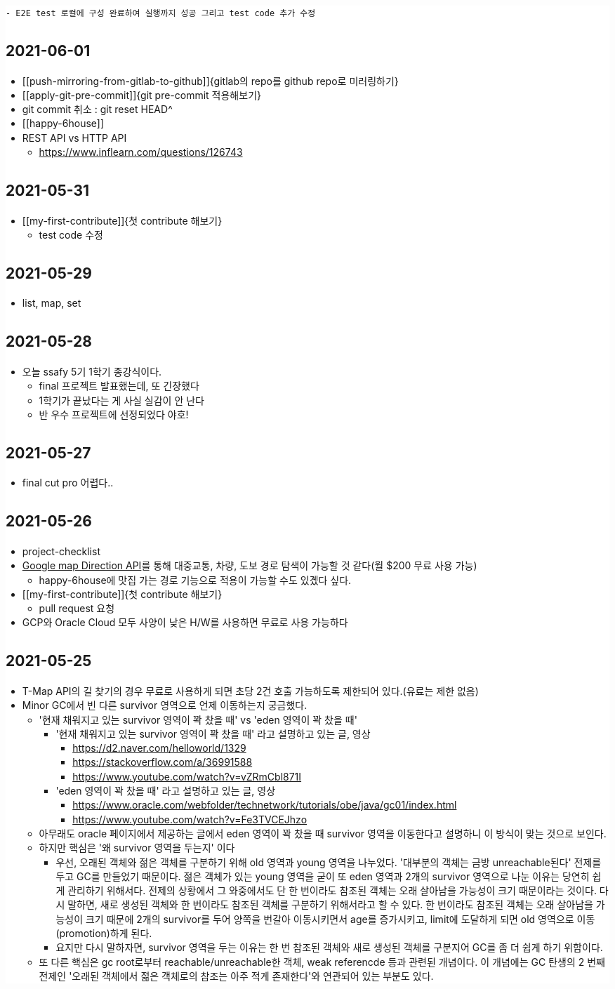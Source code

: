 	- E2E test 로컬에 구성 완료하여 실행까지 성공 그리고 test code 추가 수정


## 2021-06-01
- [[push-mirroring-from-gitlab-to-github]]{gitlab의 repo를 github repo로 미러링하기}
- [[apply-git-pre-commit]]{git pre-commit 적용해보기}
- git commit 취소 : git reset HEAD^
- [[happy-6house]]
- REST API vs HTTP API
	- <https://www.inflearn.com/questions/126743>

 
## 2021-05-31
- [[my-first-contribute]]{첫 contribute 해보기}
	- test code 수정
 
## 2021-05-29
- list, map, set
 
## 2021-05-28
- 오늘 ssafy 5기 1학기 종강식이다.
	- final 프로젝트 발표했는데, 또 긴장했다
	- 1학기가 끝났다는 게 사실 실감이 안 난다
	- 반 우수 프로젝트에 선정되었다 야호!
 
## 2021-05-27
- final cut pro 어렵다..
 
## 2021-05-26
- project-checklist
- [Google map Direction API](https://developers.google.com/maps/documentation/directions/get-directions?hl=ko )를 통해 대중교통, 차량, 도보 경로 탐색이 가능할 것 같다(월 $200 무료 사용 가능)
	- happy-6house에 맛집 가는 경로 기능으로 적용이 가능할 수도 있곘다 싶다.
- [[my-first-contribute]]{첫 contribute 해보기}
	- pull request 요청
- GCP와 Oracle Cloud 모두 사양이 낮은 H/W를 사용하면 무료로 사용 가능하다
 

## 2021-05-25
- T-Map API의 길 찾기의 경우 무료로 사용하게 되면 초당 2건 호출 가능하도록 제한되어 있다.(유료는 제한 없음)
- Minor GC에서 빈 다른 survivor 영역으로 언제 이동하는지 궁금했다. 
	- '현재 채워지고 있는 survivor 영역이 꽉 찼을 때' vs 'eden 영역이 꽉 찼을 때'
		- '현재 채워지고 있는 survivor 영역이 꽉 찼을 때' 라고 설명하고 있는 글, 영상
			- <https://d2.naver.com/helloworld/1329>
			- <https://stackoverflow.com/a/36991588>
			- <https://www.youtube.com/watch?v=vZRmCbl871I>
		- 'eden 영역이 꽉 찼을 때' 라고 설명하고 있는 글, 영상
			- <https://www.oracle.com/webfolder/technetwork/tutorials/obe/java/gc01/index.html>
			- <https://www.youtube.com/watch?v=Fe3TVCEJhzo>
	- 아무래도 oracle 페이지에서 제공하는 글에서 eden 영역이 꽉 찼을 때 survivor 영역을 이동한다고 설명하니 이 방식이 맞는 것으로 보인다. 
	- 하지만 핵심은 '왜 survivor 영역을 두는지' 이다
		- 우선, 오래된 객체와 젊은 객체를 구분하기 위해 old 영역과 young 영역을 나누었다. '대부분의 객체는 금방 unreachable된다' 전제를 두고 GC를 만들었기 때문이다. 젊은 객체가 있는 young 영역을 굳이 또 eden 영역과 2개의 survivor 영역으로 나눈 이유는 당연히 쉽게 관리하기 위해서다. 전제의 상황에서 그 와중에서도 단 한 번이라도 참조된 객체는 오래 살아남을 가능성이 크기 때문이라는 것이다. 다시 말하면, 새로 생성된 객체와 한 번이라도 참조된 객체를 구분하기 위해서라고 할 수 있다. 한 번이라도 참조된 객체는 오래 살아남을 가능성이 크기 때문에 2개의 survivor를 두어 양쪽을 번갈아 이동시키면서 age를 증가시키고, limit에 도달하게 되면 old 영역으로 이동(promotion)하게 된다.
		- 요지만 다시 말하자면, survivor 영역을 두는 이유는 한 번 참조된 객체와 새로 생성된 객체를 구분지어 GC를 좀 더 쉽게 하기 위함이다.
	- 또 다른 핵심은 gc root로부터 reachable/unreachable한 객체, weak referencde 등과 관련된 개념이다. 이 개념에는 GC 탄생의 2 번째 전제인 '오래된 객체에서 젊은 객체로의 참조는 아주 적게 존재한다'와 연관되어 있는 부분도 있다.
 